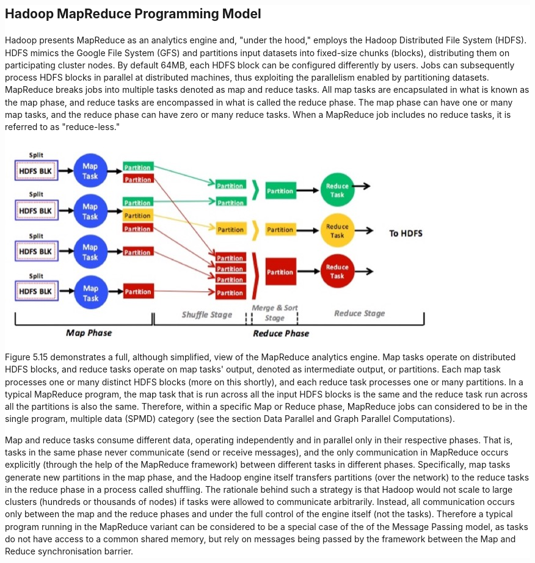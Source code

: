 ## Hadoop MapReduce Programming Model

Hadoop presents MapReduce as an analytics engine and, "under the hood," employs the Hadoop Distributed File System (HDFS).  HDFS mimics the Google File System (GFS)  and partitions input datasets into fixed-size chunks (blocks), distributing them on participating cluster nodes. By default 64MB, each HDFS block can be configured differently by users. Jobs can subsequently process HDFS blocks in parallel at distributed machines, thus exploiting the parallelism enabled by partitioning datasets. MapReduce breaks jobs into multiple tasks denoted as map and reduce tasks. All map tasks are encapsulated in what is known as the map phase, and reduce tasks are encompassed in what is called the reduce phase. The map phase can have one or many map tasks, and the reduce phase can have zero or many reduce tasks. When a MapReduce job includes no reduce tasks, it is referred to as "reduce-less."

![Figure 5.15: A full, simplified view of the phases, stages, tasks, data input, data output, and data flow in the MapReduce analytics engine](/images/14601341916840.jpg)

Figure 5.15 demonstrates a full, although simplified, view of the MapReduce analytics engine. Map tasks operate on distributed HDFS blocks, and reduce tasks operate on map tasks' output, denoted as intermediate output, or partitions. Each map task processes one or many distinct HDFS blocks (more on this shortly), and each reduce task processes one or many partitions. In a typical MapReduce program, the map task that is run across all the input HDFS blocks is the same and the reduce task run across all the partitions is also the same. Therefore, within a specific Map or Reduce phase, MapReduce jobs can considered to be in the single program, multiple data (SPMD) category (see the section Data Parallel and Graph Parallel Computations).

Map and reduce tasks consume different data, operating independently and in parallel only in their respective phases. That is, tasks in the same phase never communicate (send or receive messages), and the only communication in MapReduce occurs explicitly (through the help of the MapReduce framework) between different tasks in different phases. Specifically, map tasks generate new partitions in the map phase, and the Hadoop engine itself transfers partitions (over the network) to the reduce tasks in the reduce phase in a process called shuffling. The rationale behind such a strategy is that Hadoop would not scale to large clusters (hundreds or thousands of nodes) if tasks were allowed to communicate arbitrarily. Instead, all communication occurs only between the map and the reduce phases and under the full control of the engine itself (not the tasks). Therefore a typical program running in the MapReduce variant can be considered to be a special case of the of the Message Passing model, as tasks do not have access to a common shared memory, but rely on messages being passed by the framework between the Map and Reduce synchronisation barrier.

